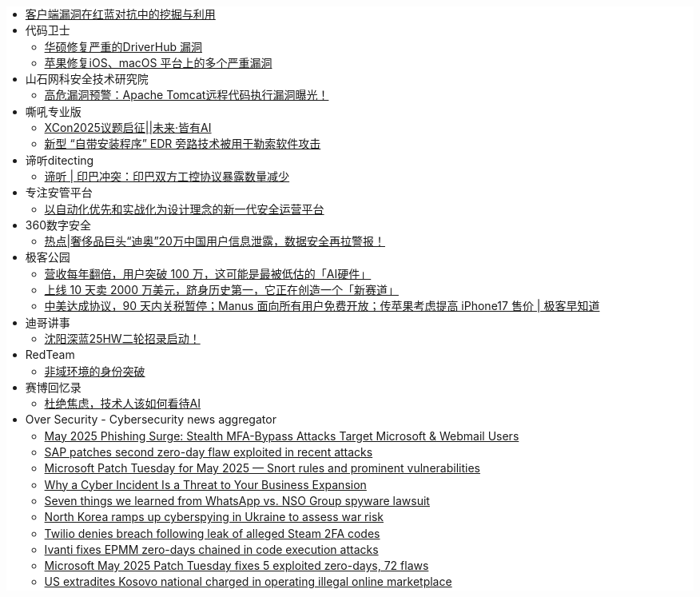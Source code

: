   - [客户端漏洞在红蓝对抗中的挖掘与利用](https://mp.weixin.qq.com/s?__biz=MjM5OTk2MTMxOQ==&mid=2727845102&idx=1&sn=450421e645d6b694ead1dc90d9a14d79&subscene=0)
- 代码卫士
  - [华硕修复严重的DriverHub 漏洞](https://mp.weixin.qq.com/s?__biz=MzI2NTg4OTc5Nw==&mid=2247522987&idx=1&sn=dd6c1684116b2d65b1efe7c80afe5945&subscene=0)
  - [苹果修复iOS、macOS 平台上的多个严重漏洞](https://mp.weixin.qq.com/s?__biz=MzI2NTg4OTc5Nw==&mid=2247522987&idx=2&sn=3a436a07ce8ab28ad783d9d8705ed72a&subscene=0)
- 山石网科安全技术研究院
  - [高危漏洞预警：Apache Tomcat远程代码执行漏洞曝光！](https://mp.weixin.qq.com/s?__biz=MzUzMDUxNTE1Mw==&mid=2247512193&idx=1&sn=24be890704a835d114a01064777a9e90&subscene=0)
- 嘶吼专业版
  - [XCon2025议题启征||未来·皆有AI](https://mp.weixin.qq.com/s?__biz=MzI0MDY1MDU4MQ==&mid=2247582313&idx=1&sn=59653f87bb8387a71d86b2d85723d9da&subscene=0)
  - [新型 “自带安装程序” EDR 旁路技术被用于勒索软件攻击](https://mp.weixin.qq.com/s?__biz=MzI0MDY1MDU4MQ==&mid=2247582313&idx=2&sn=d0b610a572cf2b43215a69ec91d09540&subscene=0)
- 谛听ditecting
  - [谛听 | 印巴冲突：印巴双方工控协议暴露数量减少](https://mp.weixin.qq.com/s?__biz=MzU3MzQyOTU0Nw==&mid=2247495001&idx=1&sn=0c6f1fc9f8e4e38fca80e71b7c4e47b0&subscene=0)
- 专注安管平台
  - [以自动化优先和实战化为设计理念的新一代安全运营平台](https://mp.weixin.qq.com/s?__biz=MzUyNzMxOTAwMw==&mid=2247484862&idx=1&sn=e0006eb7f308c8cb628d462601b8dc0a&subscene=0)
- 360数字安全
  - [热点|奢侈品巨头“迪奥”20万中国用户信息泄露，数据安全再拉警报！](https://mp.weixin.qq.com/s?__biz=MzA4MTg0MDQ4Nw==&mid=2247580499&idx=1&sn=766c77bff08c482e93c487b2bbae7b11&subscene=0)
- 极客公园
  - [营收每年翻倍，用户突破 100 万，这可能是最被低估的「AI硬件」](http://mp.weixin.qq.com/s?__biz=MTMwNDMwODQ0MQ==&mid=2653079157&idx=1&sn=bf3a989931c963346e1731acc6495aaa)
  - [上线 10 天卖 2000 万美元，跻身历史第一，它正在创造一个「新赛道」](http://mp.weixin.qq.com/s?__biz=MTMwNDMwODQ0MQ==&mid=2653079140&idx=1&sn=7384557ca9e64bfb9bdb31a2af812b5d)
  - [中美达成协议，90 天内关税暂停；Manus 面向所有用户免费开放；传苹果考虑提高 iPhone17 售价 | 极客早知道](http://mp.weixin.qq.com/s?__biz=MTMwNDMwODQ0MQ==&mid=2653079115&idx=1&sn=20864e91dbde64cb1e0933d83600f4bb)
- 迪哥讲事
  - [沈阳深蓝25HW二轮招录启动！](http://mp.weixin.qq.com/s?__biz=MzIzMTIzNTM0MA==&mid=2247497588&idx=1&sn=5ab68ba3e283089b0505762fb34d4c86)
- RedTeam
  - [非域环境的身份突破](http://mp.weixin.qq.com/s?__biz=Mzg5NjAxNjc5OQ==&mid=2247484450&idx=1&sn=5d4fd9630d101e88af79091de39fc67a)
- 赛博回忆录
  - [杜绝焦虑，技术人该如何看待AI](https://mp.weixin.qq.com/s?__biz=MzIxNDAyNjQwNg==&mid=2456099397&idx=1&sn=b412e581ace56b2b79c018c7ab845cde&subscene=0)
- Over Security - Cybersecurity news aggregator
  - [May 2025 Phishing Surge: Stealth MFA-Bypass Attacks Target Microsoft & Webmail Users](https://pixmsecurity.com/blog/blog/may-2025-phishing-surge-stealth-mfa-bypass-attacks-target-microsoft-and-webmail-users/)
  - [SAP patches second zero-day flaw exploited in recent attacks](https://www.bleepingcomputer.com/news/security/sap-patches-second-zero-day-flaw-exploited-in-recent-attacks/)
  - [Microsoft Patch Tuesday for May 2025 — Snort rules and prominent vulnerabilities](https://blog.talosintelligence.com/microsoft-patch-tuesday-for-may-2025-snort-rules-and-prominent-vulnerabilities/)
  - [Why a Cyber Incident Is a Threat to Your Business Expansion](https://bfore.ai/why-a-cyber-incident-is-a-threat-to-your-business-expansion/)
  - [Seven things we learned from WhatsApp vs. NSO Group spyware lawsuit](https://techcrunch.com/2025/05/13/seven-things-we-learned-from-whatsapp-vs-nso-group-spyware-lawsuit/)
  - [North Korea ramps up cyberspying in Ukraine to assess war risk](https://www.bleepingcomputer.com/news/security/north-korea-ramps-up-cyberspying-in-ukraine-to-assess-war-risk/)
  - [Twilio denies breach following leak of alleged Steam 2FA codes](https://www.bleepingcomputer.com/news/security/twilio-denies-breach-following-leak-of-alleged-steam-2fa-codes/)
  - [Ivanti fixes EPMM zero-days chained in code execution attacks](https://www.bleepingcomputer.com/news/security/ivanti-fixes-epmm-zero-days-chained-in-code-execution-attacks/)
  - [Microsoft May 2025 Patch Tuesday fixes 5 exploited zero-days, 72 flaws](https://www.bleepingcomputer.com/news/microsoft/microsoft-may-2025-patch-tuesday-fixes-5-exploited-zero-days-72-flaws/)
  - [US extradites Kosovo national charged in operating illegal online marketplace](https://therecord.media/us-extradites-kosovo-national-online-marketplace)